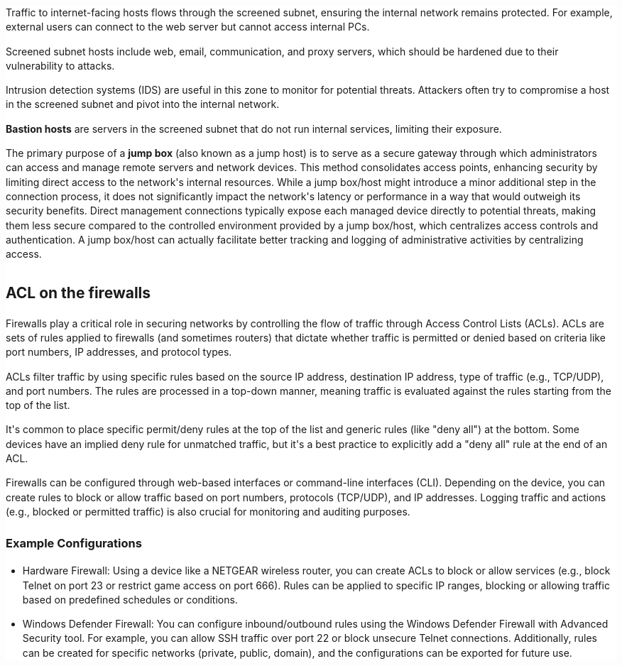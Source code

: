 Traffic to internet-facing hosts flows through the screened subnet, ensuring the internal network remains protected. For example, external users can connect to the web server but cannot access internal PCs.

Screened subnet hosts include web, email, communication, and proxy servers, which should be hardened due to their vulnerability to attacks.

Intrusion detection systems (IDS) are useful in this zone to monitor for potential threats. Attackers often try to compromise a host in the screened subnet and pivot into the internal network.

**Bastion hosts** are servers in the screened subnet that do not run internal services, limiting their exposure.

The primary purpose of a **jump box** (also known as a jump host) is to serve as a secure gateway through which administrators can access and manage remote servers and network devices. This method consolidates access points, enhancing security by limiting direct access to the network's internal resources. While a jump box/host might introduce a minor additional step in the connection process, it does not significantly impact the network's latency or performance in a way that would outweigh its security benefits. Direct management connections typically expose each managed device directly to potential threats, making them less secure compared to the controlled environment provided by a jump box/host, which centralizes access controls and authentication. A jump box/host can actually facilitate better tracking and logging of administrative activities by centralizing access.

## ACL on the firewalls

Firewalls play a critical role in securing networks by controlling the flow of traffic through Access Control Lists (ACLs). ACLs are sets of rules applied to firewalls (and sometimes routers) that dictate whether traffic is permitted or denied based on criteria like port numbers, IP addresses, and protocol types.

ACLs filter traffic by using specific rules based on the source IP address, destination IP address, type of traffic (e.g., TCP/UDP), and port numbers. The rules are processed in a top-down manner, meaning traffic is evaluated against the rules starting from the top of the list.

It's common to place specific permit/deny rules at the top of the list and generic rules (like "deny all") at the bottom. Some devices have an implied deny rule for unmatched traffic, but it's a best practice to explicitly add a "deny all" rule at the end of an ACL.

Firewalls can be configured through web-based interfaces or command-line interfaces (CLI). Depending on the device, you can create rules to block or allow traffic based on port numbers, protocols (TCP/UDP), and IP addresses. Logging traffic and actions (e.g., blocked or permitted traffic) is also crucial for monitoring and auditing purposes.

### Example Configurations

- Hardware Firewall: Using a device like a NETGEAR wireless router, you can create ACLs to block or allow services (e.g., block Telnet on port 23 or restrict game access on port 666). Rules can be applied to specific IP ranges, blocking or allowing traffic based on predefined schedules or conditions.

- Windows Defender Firewall: You can configure inbound/outbound rules using the Windows Defender Firewall with Advanced Security tool. For example, you can allow SSH traffic over port 22 or block unsecure Telnet connections. Additionally, rules can be created for specific networks (private, public, domain), and the configurations can be exported for future use.

